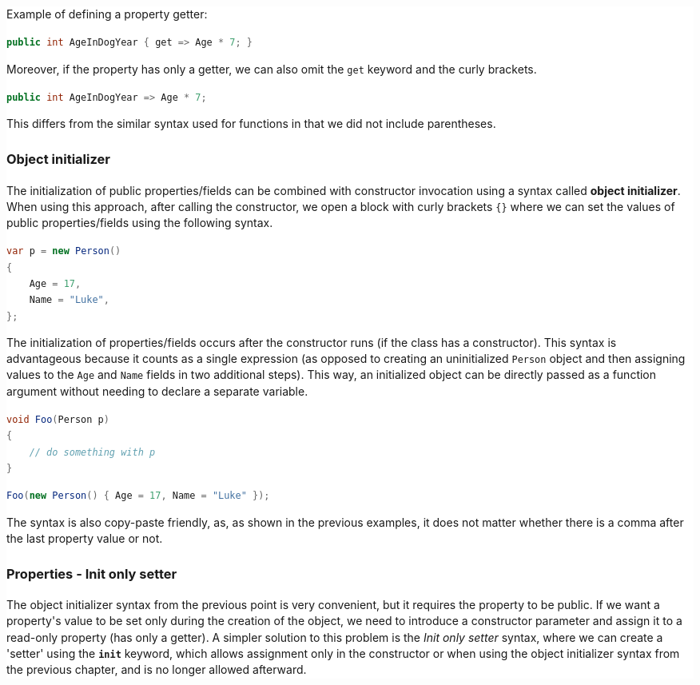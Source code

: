 Example of defining a property getter:

```csharp
public int AgeInDogYear { get => Age * 7; }
```

Moreover, if the property has only a getter, we can also omit the `get` keyword and the curly brackets.

```csharp
public int AgeInDogYear => Age * 7;
```

This differs from the similar syntax used for functions in that we did not include parentheses.

### Object initializer

The initialization of public properties/fields can be combined with constructor invocation using a syntax called **object initializer**. When using this approach, after calling the constructor, we open a block with curly brackets `{}` where we can set the values of public properties/fields using the following syntax.


```csharp
var p = new Person()
{
    Age = 17,
    Name = "Luke",
};
```

The initialization of properties/fields occurs after the constructor runs (if the class has a constructor). This syntax is advantageous because it counts as a single expression (as opposed to creating an uninitialized `Person` object and then assigning values to the `Age` and `Name` fields in two additional steps). This way, an initialized object can be directly passed as a function argument without needing to declare a separate variable.

```csharp
void Foo(Person p)
{
    // do something with p
}
```

```csharp
Foo(new Person() { Age = 17, Name = "Luke" });
```

The syntax is also copy-paste friendly, as, as shown in the previous examples, it does not matter whether there is a comma after the last property value or not.

### Properties - Init only setter

The object initializer syntax from the previous point is very convenient, but it requires the property to be public. If we want a property's value to be set only during the creation of the object, we need to introduce a constructor parameter and assign it to a read-only  property (has only a getter). A simpler solution to this problem is the *Init only setter* syntax, where we can create a 'setter' using the **`init`** keyword, which allows assignment only in the constructor or when using the object initializer syntax from the previous chapter, and is no longer allowed afterward.
